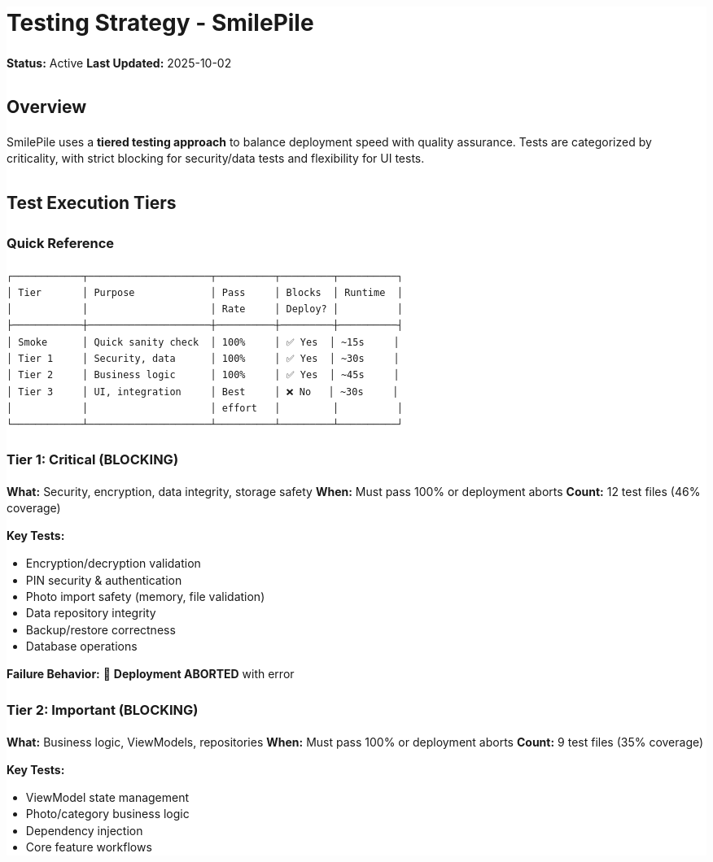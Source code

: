 # Testing Strategy - SmilePile

**Status:** Active
**Last Updated:** 2025-10-02

## Overview

SmilePile uses a **tiered testing approach** to balance deployment speed with quality assurance. Tests are categorized by criticality, with strict blocking for security/data tests and flexibility for UI tests.

## Test Execution Tiers

### Quick Reference

```
┌────────────┬─────────────────────┬──────────┬─────────┬──────────┐
│ Tier       │ Purpose             │ Pass     │ Blocks  │ Runtime  │
│            │                     │ Rate     │ Deploy? │          │
├────────────┼─────────────────────┼──────────┼─────────┼──────────┤
│ Smoke      │ Quick sanity check  │ 100%     │ ✅ Yes  │ ~15s     │
│ Tier 1     │ Security, data      │ 100%     │ ✅ Yes  │ ~30s     │
│ Tier 2     │ Business logic      │ 100%     │ ✅ Yes  │ ~45s     │
│ Tier 3     │ UI, integration     │ Best     │ ❌ No   │ ~30s     │
│            │                     │ effort   │         │          │
└────────────┴─────────────────────┴──────────┴─────────┴──────────┘
```

### Tier 1: Critical (BLOCKING)

**What:** Security, encryption, data integrity, storage safety
**When:** Must pass 100% or deployment aborts
**Count:** 12 test files (46% coverage)

**Key Tests:**
- Encryption/decryption validation
- PIN security & authentication
- Photo import safety (memory, file validation)
- Data repository integrity
- Backup/restore correctness
- Database operations

**Failure Behavior:** 🛑 **Deployment ABORTED** with error

### Tier 2: Important (BLOCKING)

**What:** Business logic, ViewModels, repositories
**When:** Must pass 100% or deployment aborts
**Count:** 9 test files (35% coverage)

**Key Tests:**
- ViewModel state management
- Photo/category business logic
- Dependency injection
- Core feature workflows
